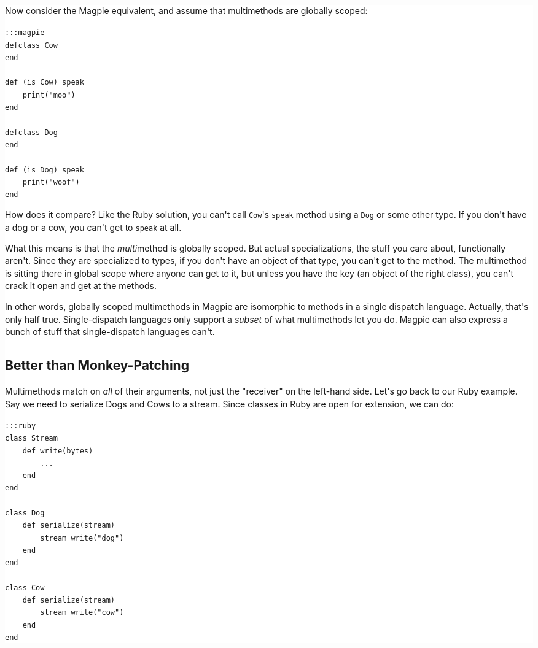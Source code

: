 Now consider the Magpie equivalent, and assume that multimethods are globally scoped:

    :::magpie
    defclass Cow
    end

    def (is Cow) speak
        print("moo")
    end

    defclass Dog
    end

    def (is Dog) speak
        print("woof")
    end

How does it compare? Like the Ruby solution, you can't call `Cow`'s `speak` method using a `Dog` or some other type. If you don't have a dog or a cow, you can't get to `speak` at all.

What this means is that the *multi*method is globally scoped. But actual specializations, the stuff you care about, functionally aren't. Since they are specialized to types, if you don't have an object of that type, you can't get to the method. The multimethod is sitting there in global scope where anyone can get to it, but unless you have the key (an object of the right class), you can't crack it open and get at the methods.

In other words, globally scoped multimethods in Magpie are isomorphic to methods in a single dispatch language. Actually, that's only half true. Single-dispatch languages only support a *subset* of what multimethods let you do. Magpie can also express a bunch of stuff that single-dispatch languages can't.

## Better than Monkey-Patching

Multimethods match on *all* of their arguments, not just the "receiver" on the left-hand side. Let's go back to our Ruby example. Say we need to serialize Dogs and Cows to a stream. Since classes in Ruby are open for extension, we can do:

    :::ruby
    class Stream
        def write(bytes)
            ...
        end
    end

    class Dog
        def serialize(stream)
            stream write("dog")
        end
    end

    class Cow
        def serialize(stream)
            stream write("cow")
        end
    end
